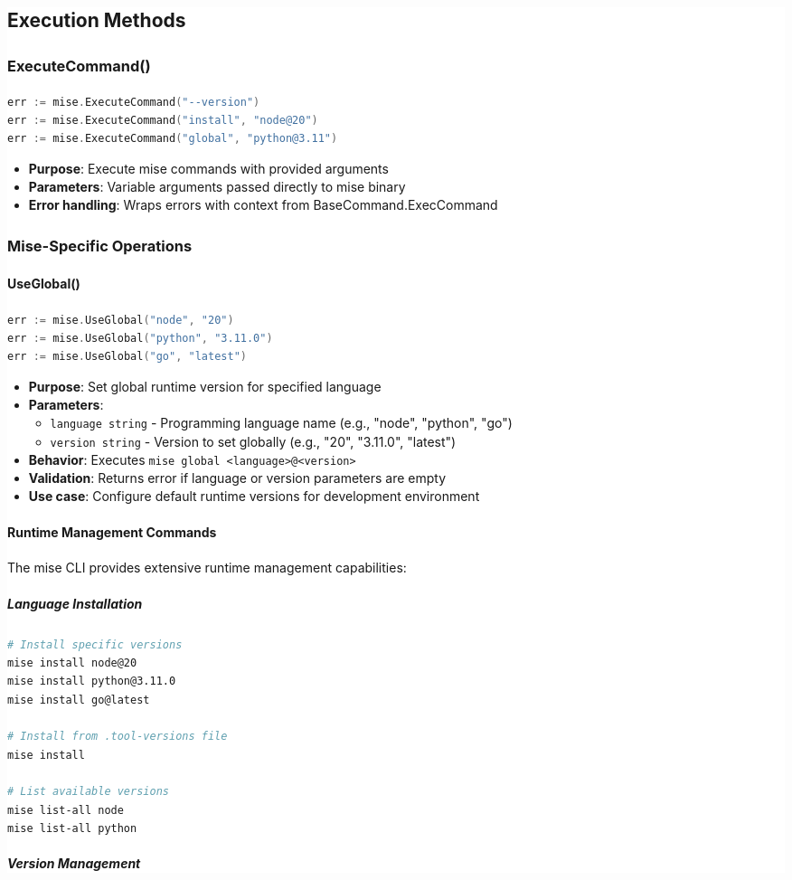 ## Execution Methods

### ExecuteCommand()

```go
err := mise.ExecuteCommand("--version")
err := mise.ExecuteCommand("install", "node@20")
err := mise.ExecuteCommand("global", "python@3.11")
```

- **Purpose**: Execute mise commands with provided arguments
- **Parameters**: Variable arguments passed directly to mise binary
- **Error handling**: Wraps errors with context from BaseCommand.ExecCommand

### Mise-Specific Operations

#### UseGlobal()

```go
err := mise.UseGlobal("node", "20")
err := mise.UseGlobal("python", "3.11.0")
err := mise.UseGlobal("go", "latest")
```

- **Purpose**: Set global runtime version for specified language
- **Parameters**: 
  - `language string` - Programming language name (e.g., "node", "python", "go")
  - `version string` - Version to set globally (e.g., "20", "3.11.0", "latest")
- **Behavior**: Executes `mise global <language>@<version>`
- **Validation**: Returns error if language or version parameters are empty
- **Use case**: Configure default runtime versions for development environment

#### Runtime Management Commands

The mise CLI provides extensive runtime management capabilities:

##### Language Installation

```bash
# Install specific versions
mise install node@20
mise install python@3.11.0
mise install go@latest

# Install from .tool-versions file
mise install

# List available versions
mise list-all node
mise list-all python
```

##### Version Management
